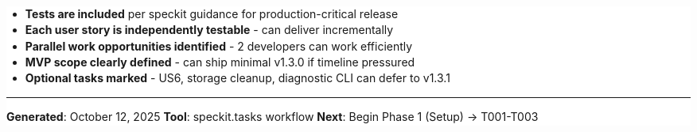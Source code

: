 - **Tests are included** per speckit guidance for production-critical release
- **Each user story is independently testable** - can deliver incrementally
- **Parallel work opportunities identified** - 2 developers can work efficiently
- **MVP scope clearly defined** - can ship minimal v1.3.0 if timeline pressured
- **Optional tasks marked** - US6, storage cleanup, diagnostic CLI can defer to v1.3.1

---

**Generated**: October 12, 2025
**Tool**: speckit.tasks workflow
**Next**: Begin Phase 1 (Setup) → T001-T003

